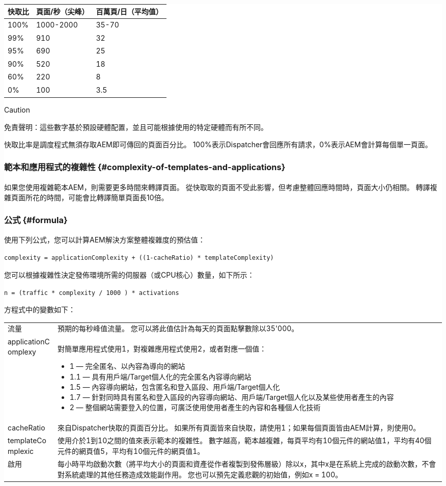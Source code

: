 | 快取比 | 頁面/秒（尖峰） | 百萬頁/日（平均值） |
|---|---|---|
| 100% | 1000-2000 | 35-70 |
| 99% | 910 | 32 |
| 95% | 690 | 25 |
| 90% | 520 | 18 |
| 60% | 220 | 8 |
| 0% | 100 | 3.5 |

>[!CAUTION]
>
>免責聲明：這些數字基於預設硬體配置，並且可能根據使用的特定硬體而有所不同。

快取比率是調度程式無須存取AEM即可傳回的頁面百分比。 100%表示Dispatcher會回應所有請求，0%表示AEM會計算每個單一頁面。

### 範本和應用程式的複雜性 {#complexity-of-templates-and-applications}

如果您使用複雜範本AEM，則需要更多時間來轉譯頁面。 從快取取的頁面不受此影響，但考慮整體回應時間時，頁面大小仍相關。 轉譯複雜頁面所花的時間，可能會比轉譯簡單頁面長10倍。

### 公式 {#formula}

使用下列公式，您可以計算AEM解決方案整體複雜度的預估值：

`complexity = applicationComplexity + ((1-cacheRatio) * templateComplexity)`

您可以根據複雜性決定發佈環境所需的伺服器（或CPU核心）數量，如下所示：

`n = (traffic * complexity / 1000 ) * activations`

方程式中的變數如下：

<table>
 <tbody>
  <tr>
   <td>流量</td>
   <td>預期的每秒峰值流量。 您可以將此值估計為每天的頁面點擊數除以35'000。</td>
  </tr>
  <tr>
   <td>applicationComplexy</td>
   <td><p>對簡單應用程式使用1，對複雜應用程式使用2，或者對應一個值：</p>
    <ul>
     <li>1 — 完全匿名、以內容為導向的網站</li>
     <li>1.1 — 具有用戶端/Target個人化的完全匿名內容導向網站</li>
     <li>1.5 — 內容導向網站，包含匿名和登入區段、用戶端/Target個人化</li>
     <li>1.7 — 針對同時具有匿名和登入區段的內容導向網站、用戶端/Target個人化以及某些使用者產生的內容</li>
     <li>2 — 整個網站需要登入的位置，可廣泛使用使用者產生的內容和各種個人化技術</li>
    </ul> </td>
  </tr>
  <tr>
   <td>cacheRatio</td>
   <td>來自Dispatcher快取的頁面百分比。 如果所有頁面皆來自快取，請使用1；如果每個頁面皆由AEM計算，則使用0。</td>
  </tr>
  <tr>
   <td>templateComplexic</td>
   <td>使用介於1到10之間的值來表示範本的複雜性。 數字越高，範本越複雜，每頁平均有10個元件的網站值1，平均有40個元件的網頁值5，平均有10個元件的網頁值1。</td>
  </tr>
  <tr>
   <td>啟用</td>
   <td>每小時平均啟動次數（將平均大小的頁面和資產從作者複製到發佈層級）除以x，其中x是在系統上完成的啟動次數，不會對系統處理的其他任務造成效能副作用。 您也可以預先定義悲觀的初始值，例如x = 100。<br /> </td>
  </tr>
 </tbody>
</table>